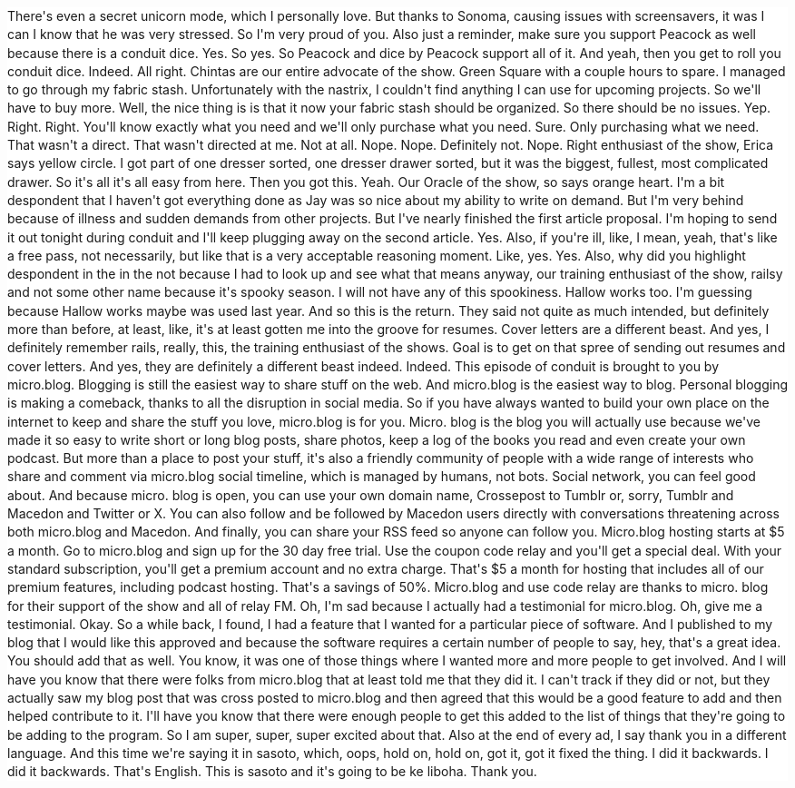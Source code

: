 There's even a secret unicorn mode, which I personally love. But thanks to Sonoma, causing issues with screensavers, it was I can I know that he was very stressed. So I'm very proud of you. Also just a reminder, make sure you support Peacock as well because there is a conduit dice. Yes. So yes.
So Peacock and dice by Peacock support all of it. And yeah, then you get to roll you conduit dice. Indeed. All right. Chintas are our entire advocate of the show. Green Square with a couple hours to spare. I managed to go through my fabric stash.
Unfortunately with the nastrix, I couldn't find anything I can use for upcoming projects. So we'll have to buy more. Well, the nice thing is is that it now your fabric stash should be organized. So there should be no issues. Yep. Right. Right.
You'll know exactly what you need and we'll only purchase what you need. Sure. Only purchasing what we need. That wasn't a direct. That wasn't directed at me. Not at all. Nope. Nope. Definitely not. Nope. Right enthusiast of the show, Erica says yellow circle.
I got part of one dresser sorted, one dresser drawer sorted, but it was the biggest, fullest, most complicated drawer. So it's all it's all easy from here. Then you got this. Yeah. Our Oracle of the show, so says orange heart.
I'm a bit despondent that I haven't got everything done as Jay was so nice about my ability to write on demand. But I'm very behind because of illness and sudden demands from other projects. But I've nearly finished the first article proposal.
I'm hoping to send it out tonight during conduit and I'll keep plugging away on the second article. Yes. Also, if you're ill, like, I mean, yeah, that's like a free pass, not necessarily, but like that is a very acceptable reasoning moment. Like, yes. Yes.
Also, why did you highlight despondent in the in the not because I had to look up and see what that means anyway, our training enthusiast of the show, railsy and not some other name because it's spooky season. I will not have any of this spookiness. Hallow works too.
I'm guessing because Hallow works maybe was used last year. And so this is the return. They said not quite as much intended, but definitely more than before, at least, like, it's at least gotten me into the groove for resumes. Cover letters are a different beast.
And yes, I definitely remember rails, really, this, the training enthusiast of the shows. Goal is to get on that spree of sending out resumes and cover letters. And yes, they are definitely a different beast indeed. Indeed. This episode of conduit is brought to you by micro.blog.
Blogging is still the easiest way to share stuff on the web. And micro.blog is the easiest way to blog. Personal blogging is making a comeback, thanks to all the disruption in social media.
So if you have always wanted to build your own place on the internet to keep and share the stuff you love, micro.blog is for you. Micro.
blog is the blog you will actually use because we've made it so easy to write short or long blog posts, share photos, keep a log of the books you read and even create your own podcast.
But more than a place to post your stuff, it's also a friendly community of people with a wide range of interests who share and comment via micro.blog social timeline, which is managed by humans, not bots. Social network, you can feel good about. And because micro.
blog is open, you can use your own domain name, Crossepost to Tumblr or, sorry, Tumblr and Macedon and Twitter or X. You can also follow and be followed by Macedon users directly with conversations threatening across both micro.blog and Macedon.
And finally, you can share your RSS feed so anyone can follow you. Micro.blog hosting starts at $5 a month. Go to micro.blog and sign up for the 30 day free trial. Use the coupon code relay and you'll get a special deal.
With your standard subscription, you'll get a premium account and no extra charge. That's $5 a month for hosting that includes all of our premium features, including podcast hosting. That's a savings of 50%. Micro.blog and use code relay are thanks to micro.
blog for their support of the show and all of relay FM. Oh, I'm sad because I actually had a testimonial for micro.blog. Oh, give me a testimonial. Okay. So a while back, I found, I had a feature that I wanted for a particular piece of software.
And I published to my blog that I would like this approved and because the software requires a certain number of people to say, hey, that's a great idea. You should add that as well. You know, it was one of those things where I wanted more and more people to get involved.
And I will have you know that there were folks from micro.blog that at least told me that they did it. I can't track if they did or not, but they actually saw my blog post that was cross posted to micro.blog and then agreed that this would be a good feature to add and then helped contribute to it.
I'll have you know that there were enough people to get this added to the list of things that they're going to be adding to the program. So I am super, super, super excited about that. Also at the end of every ad, I say thank you in a different language.
And this time we're saying it in sasoto, which, oops, hold on, hold on, got it, got it fixed the thing. I did it backwards. I did it backwards. That's English. This is sasoto and it's going to be ke liboha. Thank you.
